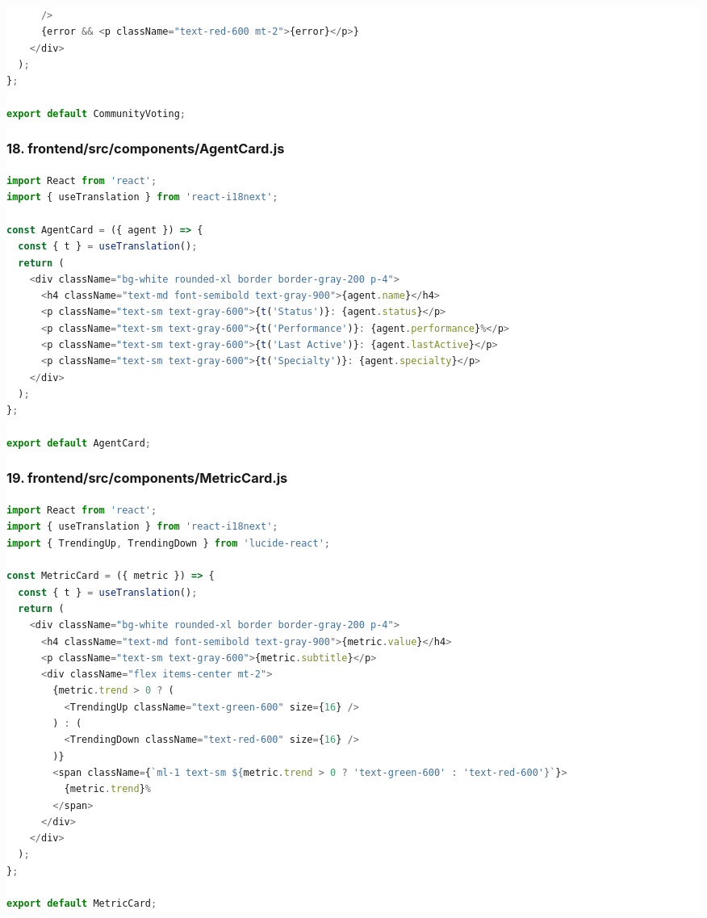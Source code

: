 ```javascript
      />
      {error && <p className="text-red-600 mt-2">{error}</p>}
    </div>
  );
};

export default CommunityVoting;
```

### 18. frontend/src/components/AgentCard.js
```javascript
import React from 'react';
import { useTranslation } from 'react-i18next';

const AgentCard = ({ agent }) => {
  const { t } = useTranslation();
  return (
    <div className="bg-white rounded-xl border border-gray-200 p-4">
      <h4 className="text-md font-semibold text-gray-900">{agent.name}</h4>
      <p className="text-sm text-gray-600">{t('Status')}: {agent.status}</p>
      <p className="text-sm text-gray-600">{t('Performance')}: {agent.performance}%</p>
      <p className="text-sm text-gray-600">{t('Last Active')}: {agent.lastActive}</p>
      <p className="text-sm text-gray-600">{t('Specialty')}: {agent.specialty}</p>
    </div>
  );
};

export default AgentCard;
```

### 19. frontend/src/components/MetricCard.js
```javascript
import React from 'react';
import { useTranslation } from 'react-i18next';
import { TrendingUp, TrendingDown } from 'lucide-react';

const MetricCard = ({ metric }) => {
  const { t } = useTranslation();
  return (
    <div className="bg-white rounded-xl border border-gray-200 p-4">
      <h4 className="text-md font-semibold text-gray-900">{metric.value}</h4>
      <p className="text-sm text-gray-600">{metric.subtitle}</p>
      <div className="flex items-center mt-2">
        {metric.trend > 0 ? (
          <TrendingUp className="text-green-600" size={16} />
        ) : (
          <TrendingDown className="text-red-600" size={16} />
        )}
        <span className={`ml-1 text-sm ${metric.trend > 0 ? 'text-green-600' : 'text-red-600'}`}>
          {metric.trend}%
        </span>
      </div>
    </div>
  );
};

export default MetricCard;
```
